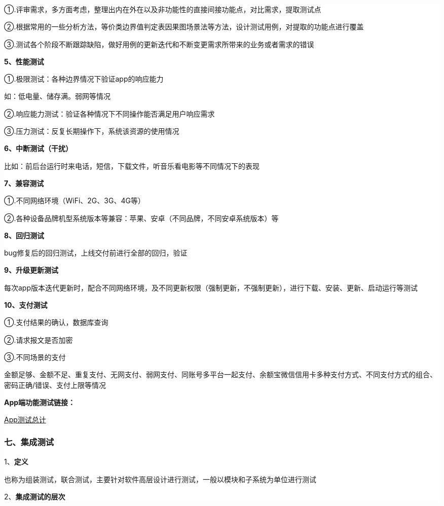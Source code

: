 ①.评审需求，多方面考虑，整理出内在外在以及非功能性的直接间接功能点，对比需求，提取测试点

②.根据常用的一些分析方法，等价类边界值判定表因果图场景法等方法，设计测试用例，对提取的功能点进行覆盖

③.测试各个阶段不断跟踪缺陷，做好用例的更新迭代和不断变更需求所带来的业务或者需求的错误

 

**5、性能测试**

①.极限测试：各种边界情况下验证app的响应能力

如：低电量、储存满。弱网等情况

②.响应能力测试：验证各种情况下不同操作能否满足用户响应需求

③.压力测试：反复长期操作下，系统该资源的使用情况

 

**6、中断测试（干扰）**

比如：前后台运行时来电话，短信，下载文件，听音乐看电影等不同情况下的表现

 

**7、兼容测试**

①.不同网络环境（WiFi、2G、3G、4G等）

②.各种设备品牌机型系统版本等兼容：苹果、安卓（不同品牌，不同安卓系统版本）等

**8、回归测试**

bug修复后的回归测试，上线交付前进行全部的回归，验证

 

**9、升级更新测试**

每次app版本迭代更新时，配合不同网络环境，及不同更新权限（强制更新，不强制更新），进行下载、安装、更新、启动运行等测试

 

**10、支付测试**

①.支付结果的确认，数据库查询

②.请求报文是否加密

③.不同场景的支付

金额足够、金额不足、重复支付、无网支付、弱网支付、同账号多平台一起支付、余额宝微信信用卡多种支付方式、不同支付方式的组合、密码正确/错误、支付上限等情况

**App端功能测试****链接****：**

[App测试总计](http://www.cnblogs.com/imyalost/p/5641057.html)

 

### 七、**集成测试**

1、**定义**

也称为组装测试，联合测试，主要针对软件高层设计进行测试，一般以模块和子系统为单位进行测试

 

2、**集成测试的层次**
